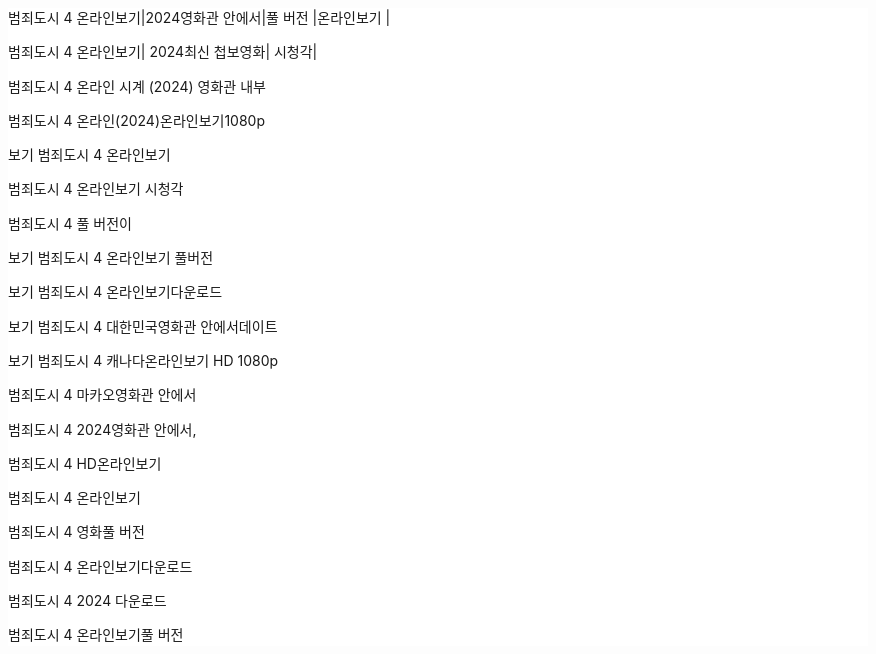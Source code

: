 

범죄도시 4 온라인보기|2024영화관 안에서|풀 버전 |온라인보기 |



범죄도시 4 온라인보기| 2024최신 첩보영화| 시청각|



범죄도시 4 온라인 시계 (2024) 영화관 내부



범죄도시 4 온라인(2024)온라인보기1080p



보기 범죄도시 4 온라인보기



범죄도시 4 온라인보기 시청각



범죄도시 4 풀 버전이



보기 범죄도시 4 온라인보기 풀버전



보기 범죄도시 4 온라인보기다운로드



보기 범죄도시 4 대한민국영화관 안에서데이트



보기 범죄도시 4 캐나다온라인보기 HD 1080p



범죄도시 4 마카오영화관 안에서



범죄도시 4 2024영화관 안에서,



범죄도시 4 HD온라인보기



범죄도시 4 온라인보기



범죄도시 4 영화풀 버전



범죄도시 4 온라인보기다운로드



범죄도시 4 2024 다운로드



범죄도시 4 온라인보기풀 버전

